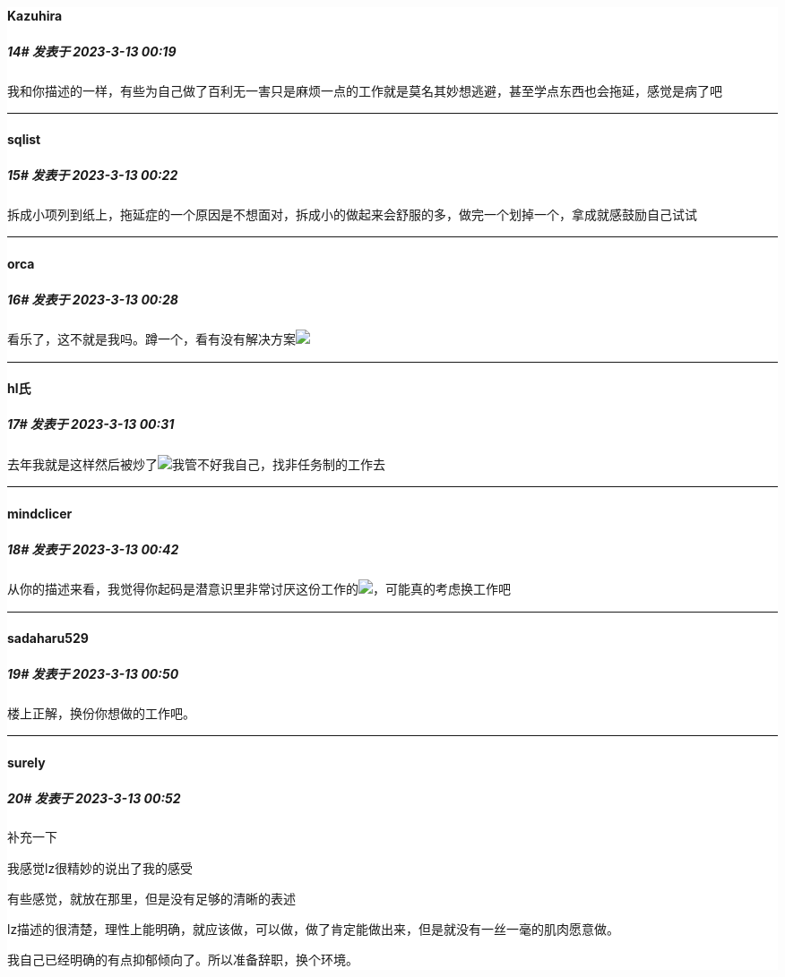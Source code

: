 ####  Kazuhira  
##### 14#       发表于 2023-3-13 00:19

我和你描述的一样，有些为自己做了百利无一害只是麻烦一点的工作就是莫名其妙想逃避，甚至学点东西也会拖延，感觉是病了吧

*****

####  sqlist  
##### 15#       发表于 2023-3-13 00:22

拆成小项列到纸上，拖延症的一个原因是不想面对，拆成小的做起来会舒服的多，做完一个划掉一个，拿成就感鼓励自己试试

*****

####  orca  
##### 16#       发表于 2023-3-13 00:28

看乐了，这不就是我吗。蹲一个，看有没有解决方案<img src="https://static.saraba1st.com/image/smiley/face2017/037.png" referrerpolicy="no-referrer">

*****

####  hl氏  
##### 17#       发表于 2023-3-13 00:31

去年我就是这样然后被炒了<img src="https://static.saraba1st.com/image/smiley/face2017/037.png" referrerpolicy="no-referrer">我管不好我自己，找非任务制的工作去

*****

####  mindclicer  
##### 18#       发表于 2023-3-13 00:42

从你的描述来看，我觉得你起码是潜意识里非常讨厌这份工作的<img src="https://static.saraba1st.com/image/smiley/face2017/001.png" referrerpolicy="no-referrer">，可能真的考虑换工作吧

*****

####  sadaharu529  
##### 19#       发表于 2023-3-13 00:50

楼上正解，换份你想做的工作吧。

*****

####  surely  
##### 20#       发表于 2023-3-13 00:52

补充一下

我感觉lz很精妙的说出了我的感受

有些感觉，就放在那里，但是没有足够的清晰的表述

lz描述的很清楚，理性上能明确，就应该做，可以做，做了肯定能做出来，但是就没有一丝一毫的肌肉愿意做。

我自己已经明确的有点抑郁倾向了。所以准备辞职，换个环境。
